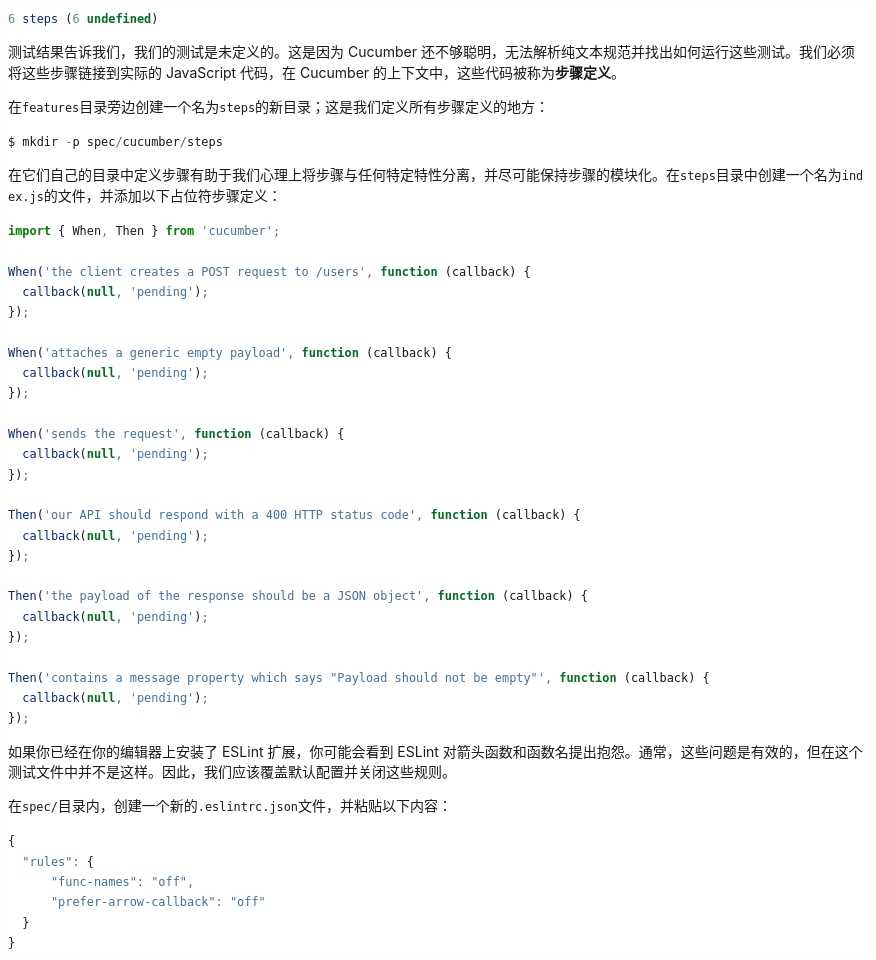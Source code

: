```js
6 steps (6 undefined)
```

测试结果告诉我们，我们的测试是未定义的。这是因为 Cucumber 还不够聪明，无法解析纯文本规范并找出如何运行这些测试。我们必须将这些步骤链接到实际的 JavaScript 代码，在 Cucumber 的上下文中，这些代码被称为**步骤定义**。

在`features`目录旁边创建一个名为`steps`的新目录；这是我们定义所有步骤定义的地方：

```js
$ mkdir -p spec/cucumber/steps
```

在它们自己的目录中定义步骤有助于我们心理上将步骤与任何特定特性分离，并尽可能保持步骤的模块化。在`steps`目录中创建一个名为`index.js`的文件，并添加以下占位符步骤定义：

```js
import { When, Then } from 'cucumber';

When('the client creates a POST request to /users', function (callback) {
  callback(null, 'pending');
});

When('attaches a generic empty payload', function (callback) {
  callback(null, 'pending');
});

When('sends the request', function (callback) {
  callback(null, 'pending');
});

Then('our API should respond with a 400 HTTP status code', function (callback) {
  callback(null, 'pending');
});

Then('the payload of the response should be a JSON object', function (callback) {
  callback(null, 'pending');
});

Then('contains a message property which says "Payload should not be empty"', function (callback) {
  callback(null, 'pending');
});
```

如果你已经在你的编辑器上安装了 ESLint 扩展，你可能会看到 ESLint 对箭头函数和函数名提出抱怨。通常，这些问题是有效的，但在这个测试文件中并不是这样。因此，我们应该覆盖默认配置并关闭这些规则。

在`spec/`目录内，创建一个新的`.eslintrc.json`文件，并粘贴以下内容：

```js
{
  "rules": {
      "func-names": "off",
      "prefer-arrow-callback": "off"
  }
}
```
